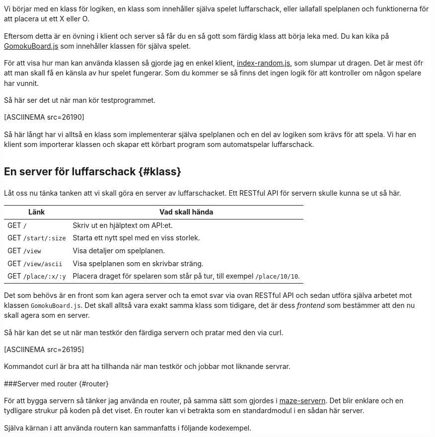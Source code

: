 Vi börjar med en klass för logiken, en klass som innehåller själva spelet luffarschack, eller iallafall spelplanen och funktionerna för att placera ut ett X eller O.

Eftersom detta är en övning i klient och server så får du en så gott som färdig klass att börja leka med. Du kan kika på [GomokuBoard.js](https://github.com/mosbth/linux/blob/master/example/nodejs/gomoku/GomokuBoard.js) som innehåller klassen för själva spelet.

För att visa hur man kan använda klassen så gjorde jag en enkel klient, [index-random.js](https://github.com/mosbth/linux/blob/master/example/nodejs/gomoku/index-random.js), som slumpar ut dragen. Det är mest öfr att man skall få en känsla av hur spelet fungerar. Som du kommer se så finns det ingen logik för att kontroller om någon spelare har vunnit.

Så här ser det ut när man kör testprogrammet.

[ASCIINEMA src=26190]

Så här långt har vi alltså en klass som implementerar själva spelplanen och en del av logiken som krävs för att spela. Vi har en klient som importerar klassen och skapar ett körbart program som automatspelar luffarschack.



En server för luffarschack {#klass}
--------------------------------------

Låt oss nu tänka tanken att vi skall göra en server av luffarschacket. Ett RESTful API för servern skulle kunna se ut så här.

| Länk                      | Vad skall hända       |
|---------------------------|-----------------------|
| GET `/`                   | Skriv ut en hjälptext om API:et. |
| GET `/start/:size`        | Starta ett nytt spel med en viss storlek. |
| GET `/view`               | Visa detaljer om spelplanen. |
| GET `/view/ascii`         | Visa spelplanen som en skrivbar sträng. |
| GET `/place/:x/:y`        | Placera draget för spelaren som står på tur, till exempel `/place/10/10`. |

Det som behövs är en front som kan agera server och ta emot svar via ovan RESTful API och sedan utföra själva arbetet mot klassen `GomokuBoard.js`. Det skall alltså vara exakt samma klass som tidigare, det är dess *frontend* som bestämmer att den nu skall agera som en server.

Så här kan det se ut när man testkör den färdiga servern och pratar med den via curl.

[ASCIINEMA src=26195]

Kommandot curl är bra att ha tillhanda när man testkör och jobbar mot liknande servrar.



###Server med router {#router}

För att bygga servern så tänker jag använda en router, på samma sätt som gjordes i [maze-servern](https://github.com/mosbth/linux/blob/master/example/nodejs/maze/maze.js). Det blir enklare och en tydligare strukur på koden på det viset. En router kan vi betrakta som en standardmodul i en sådan här server.

Själva kärnan i att använda routern kan sammanfatts i följande kodexempel.
